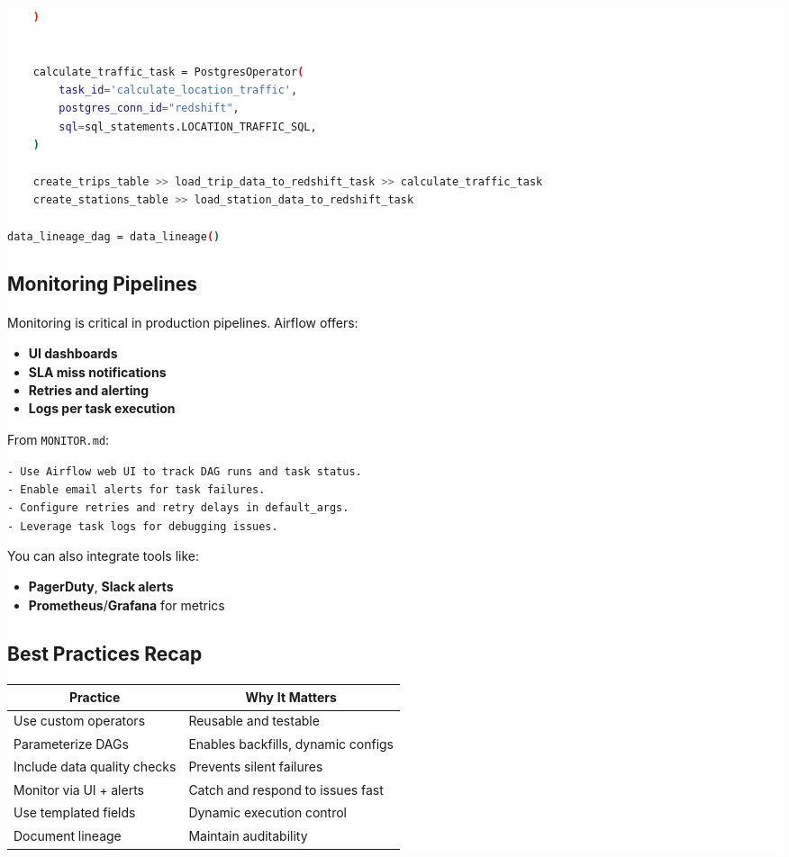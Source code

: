 ```bash
    )


    calculate_traffic_task = PostgresOperator(
        task_id='calculate_location_traffic',
        postgres_conn_id="redshift",
        sql=sql_statements.LOCATION_TRAFFIC_SQL,
    )

    create_trips_table >> load_trip_data_to_redshift_task >> calculate_traffic_task
    create_stations_table >> load_station_data_to_redshift_task

data_lineage_dag = data_lineage()
```

## Monitoring Pipelines

Monitoring is critical in production pipelines. Airflow offers:

- **UI dashboards**
- **SLA miss notifications**
- **Retries and alerting**
- **Logs per task execution**

From `MONITOR.md`:

```bash
- Use Airflow web UI to track DAG runs and task status.
- Enable email alerts for task failures.
- Configure retries and retry delays in default_args.
- Leverage task logs for debugging issues.
```

You can also integrate tools like:

- **PagerDuty**, **Slack alerts**
- **Prometheus**/**Grafana** for metrics

## Best Practices Recap

| Practice                    | Why It Matters                     |
| --------------------------- | ---------------------------------- |
| Use custom operators        | Reusable and testable              |
| Parameterize DAGs           | Enables backfills, dynamic configs |
| Include data quality checks | Prevents silent failures           |
| Monitor via UI + alerts     | Catch and respond to issues fast   |
| Use templated fields        | Dynamic execution control          |
| Document lineage            | Maintain auditability              |
